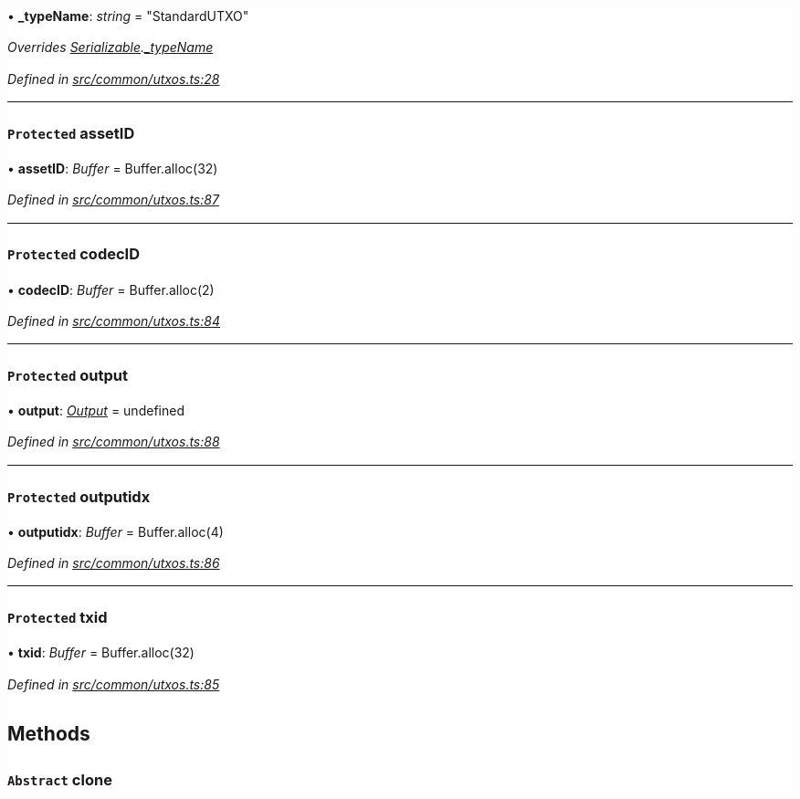 • **\_typeName**: _string_ = "StandardUTXO"

_Overrides [Serializable](utils_serialization.serializable).[\_typeName](utils_serialization.serializable#protected-_typename)_

_Defined in [src/common/utxos.ts:28](https://github.com/chain4travel/caminojs/blob/3883166/src/common/utxos.ts#L28)_

---

### `Protected` assetID

• **assetID**: _Buffer_ = Buffer.alloc(32)

_Defined in [src/common/utxos.ts:87](https://github.com/chain4travel/caminojs/blob/3883166/src/common/utxos.ts#L87)_

---

### `Protected` codecID

• **codecID**: _Buffer_ = Buffer.alloc(2)

_Defined in [src/common/utxos.ts:84](https://github.com/chain4travel/caminojs/blob/3883166/src/common/utxos.ts#L84)_

---

### `Protected` output

• **output**: _[Output](common_output.output)_ = undefined

_Defined in [src/common/utxos.ts:88](https://github.com/chain4travel/caminojs/blob/3883166/src/common/utxos.ts#L88)_

---

### `Protected` outputidx

• **outputidx**: _Buffer_ = Buffer.alloc(4)

_Defined in [src/common/utxos.ts:86](https://github.com/chain4travel/caminojs/blob/3883166/src/common/utxos.ts#L86)_

---

### `Protected` txid

• **txid**: _Buffer_ = Buffer.alloc(32)

_Defined in [src/common/utxos.ts:85](https://github.com/chain4travel/caminojs/blob/3883166/src/common/utxos.ts#L85)_

## Methods

### `Abstract` clone
